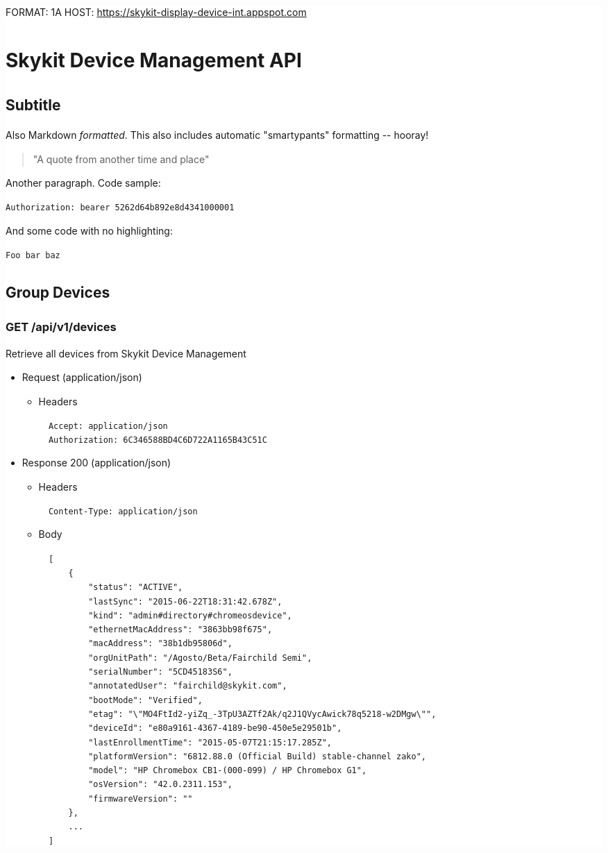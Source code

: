 FORMAT: 1A
HOST: https://skykit-display-device-int.appspot.com

# Skykit Device Management API


## Subtitle
Also Markdown *formatted*. This also includes automatic "smartypants" formatting -- hooray!

> "A quote from another time and place"

Another paragraph. Code sample:

```http
Authorization: bearer 5262d64b892e8d4341000001
```

And some code with no highlighting:

```no-highlight
Foo bar baz
```



## Group Devices

### GET /api/v1/devices
Retrieve all devices from Skykit Device Management

+ Request (application/json)

    + Headers

            Accept: application/json
            Authorization: 6C346588BD4C6D722A1165B43C51C



+ Response 200 (application/json)

    + Headers

            Content-Type: application/json

    + Body

            [
				{
					"status": "ACTIVE", 
					"lastSync": "2015-06-22T18:31:42.678Z", 
					"kind": "admin#directory#chromeosdevice", 
					"ethernetMacAddress": "3863bb98f675", 
					"macAddress": "38b1db95806d", 
					"orgUnitPath": "/Agosto/Beta/Fairchild Semi", 
					"serialNumber": "5CD45183S6", 
					"annotatedUser": "fairchild@skykit.com", 
					"bootMode": "Verified", 
					"etag": "\"MO4FtId2-yiZq_-3TpU3AZTf2Ak/q2J1QVycAwick78q5218-w2DMgw\"", 
					"deviceId": "e80a9161-4367-4189-be90-450e5e29501b", 
					"lastEnrollmentTime": "2015-05-07T21:15:17.285Z", 
					"platformVersion": "6812.88.0 (Official Build) stable-channel zako", 
					"model": "HP Chromebox CB1-(000-099) / HP Chromebox G1", 
					"osVersion": "42.0.2311.153", 
					"firmwareVersion": ""
				},
				... 
			]
